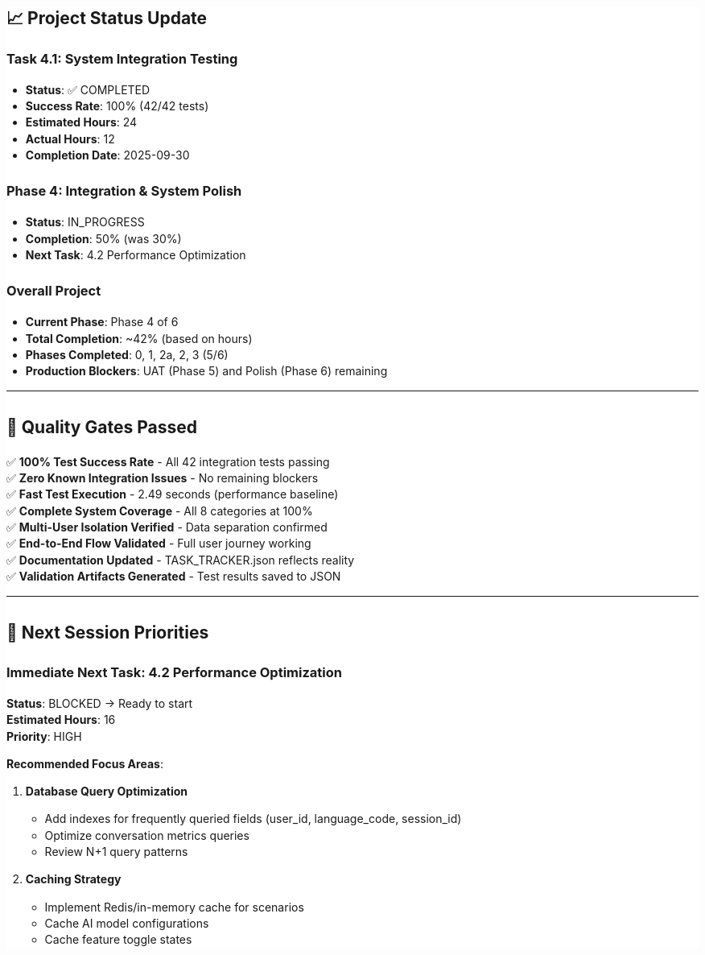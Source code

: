 
## 📈 Project Status Update

### Task 4.1: System Integration Testing
- **Status**: ✅ COMPLETED
- **Success Rate**: 100% (42/42 tests)
- **Estimated Hours**: 24
- **Actual Hours**: 12
- **Completion Date**: 2025-09-30

### Phase 4: Integration & System Polish
- **Status**: IN_PROGRESS
- **Completion**: 50% (was 30%)
- **Next Task**: 4.2 Performance Optimization

### Overall Project
- **Current Phase**: Phase 4 of 6
- **Total Completion**: ~42% (based on hours)
- **Phases Completed**: 0, 1, 2a, 2, 3 (5/6)
- **Production Blockers**: UAT (Phase 5) and Polish (Phase 6) remaining

---

## 🎯 Quality Gates Passed

✅ **100% Test Success Rate** - All 42 integration tests passing  
✅ **Zero Known Integration Issues** - No remaining blockers  
✅ **Fast Test Execution** - 2.49 seconds (performance baseline)  
✅ **Complete System Coverage** - All 8 categories at 100%  
✅ **Multi-User Isolation Verified** - Data separation confirmed  
✅ **End-to-End Flow Validated** - Full user journey working  
✅ **Documentation Updated** - TASK_TRACKER.json reflects reality  
✅ **Validation Artifacts Generated** - Test results saved to JSON  

---

## 🚀 Next Session Priorities

### Immediate Next Task: 4.2 Performance Optimization
**Status**: BLOCKED → Ready to start  
**Estimated Hours**: 16  
**Priority**: HIGH  

**Recommended Focus Areas**:
1. **Database Query Optimization**
   - Add indexes for frequently queried fields (user_id, language_code, session_id)
   - Optimize conversation metrics queries
   - Review N+1 query patterns

2. **Caching Strategy**
   - Implement Redis/in-memory cache for scenarios
   - Cache AI model configurations
   - Cache feature toggle states
